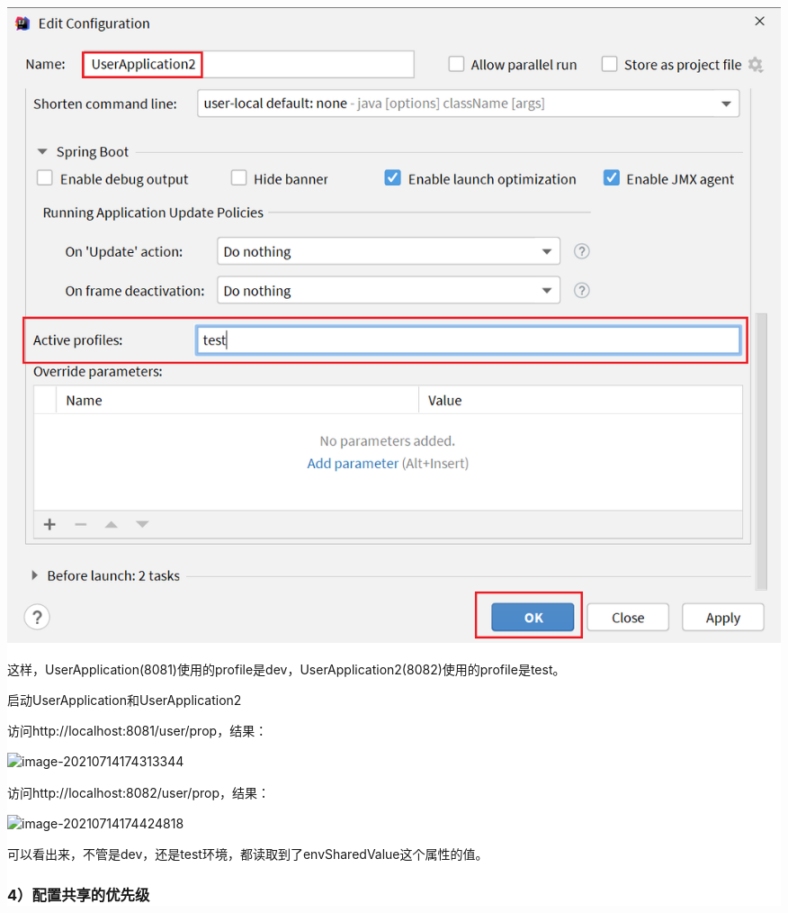 ![](../../youdaonote-images/image-20210714173519963.png)

这样，UserApplication(8081)使用的profile是dev，UserApplication2(8082)使用的profile是test。

启动UserApplication和UserApplication2

访问http://localhost:8081/user/prop，结果：

![image-20210714174313344](../../image-20210714174313344.png)

访问http://localhost:8082/user/prop，结果：

![image-20210714174424818](../../image-20210714174424818.png)

可以看出来，不管是dev，还是test环境，都读取到了envSharedValue这个属性的值。

### 4）配置共享的优先级
